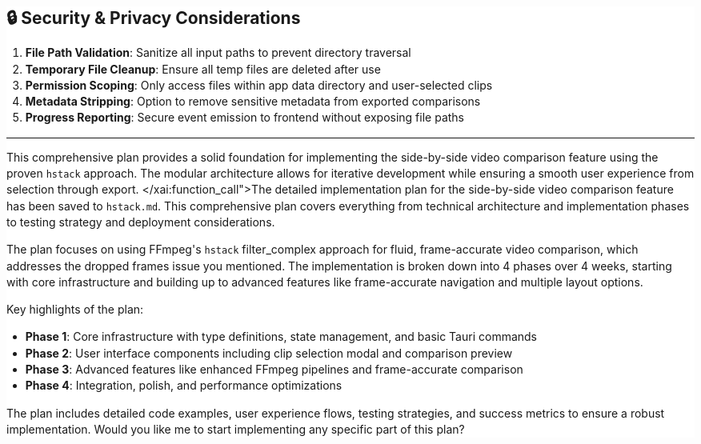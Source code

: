 
## 🔒 Security & Privacy Considerations

1. **File Path Validation**: Sanitize all input paths to prevent directory traversal
2. **Temporary File Cleanup**: Ensure all temp files are deleted after use
3. **Permission Scoping**: Only access files within app data directory and user-selected clips
4. **Metadata Stripping**: Option to remove sensitive metadata from exported comparisons
5. **Progress Reporting**: Secure event emission to frontend without exposing file paths

---

This comprehensive plan provides a solid foundation for implementing the side-by-side video comparison feature using the proven `hstack` approach. The modular architecture allows for iterative development while ensuring a smooth user experience from selection through export.</content>
</xai:function_call">The detailed implementation plan for the side-by-side video comparison feature has been saved to `hstack.md`. This comprehensive plan covers everything from technical architecture and implementation phases to testing strategy and deployment considerations.

The plan focuses on using FFmpeg's `hstack` filter_complex approach for fluid, frame-accurate video comparison, which addresses the dropped frames issue you mentioned. The implementation is broken down into 4 phases over 4 weeks, starting with core infrastructure and building up to advanced features like frame-accurate navigation and multiple layout options.

Key highlights of the plan:
- **Phase 1**: Core infrastructure with type definitions, state management, and basic Tauri commands
- **Phase 2**: User interface components including clip selection modal and comparison preview
- **Phase 3**: Advanced features like enhanced FFmpeg pipelines and frame-accurate comparison
- **Phase 4**: Integration, polish, and performance optimizations

The plan includes detailed code examples, user experience flows, testing strategies, and success metrics to ensure a robust implementation. Would you like me to start implementing any specific part of this plan?